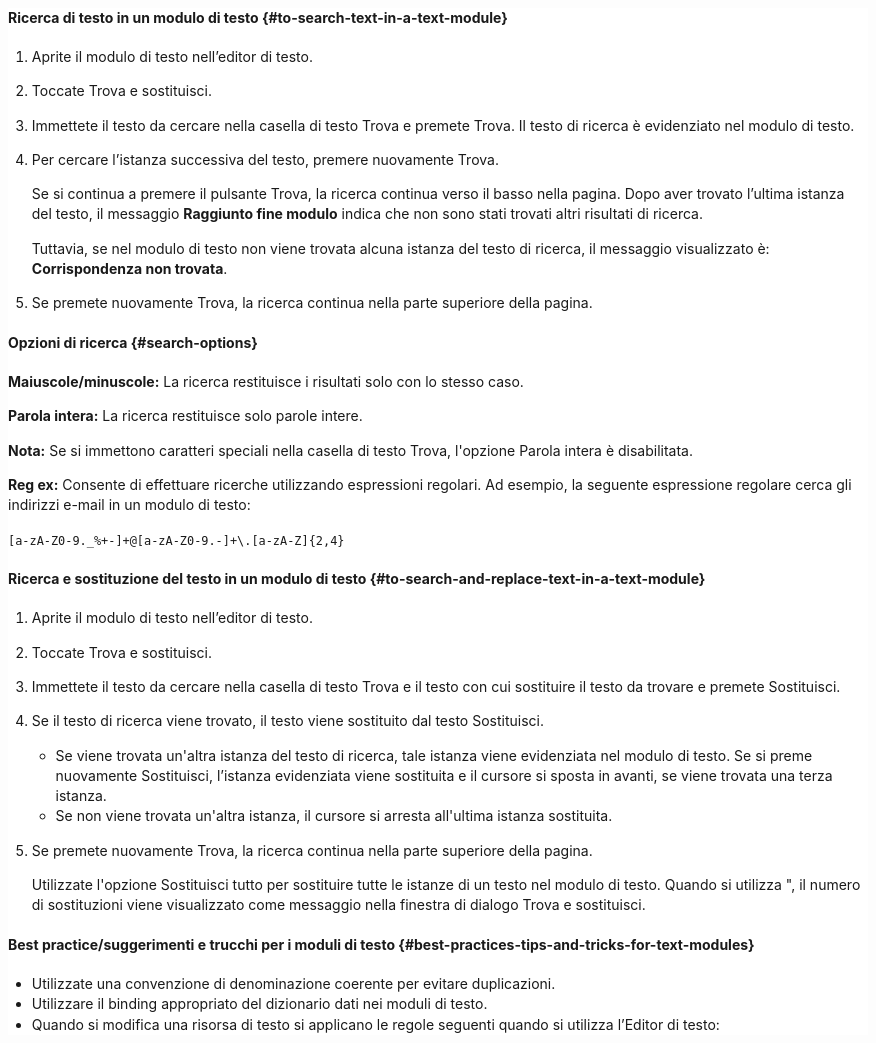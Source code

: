 #### Ricerca di testo in un modulo di testo {#to-search-text-in-a-text-module}

1. Aprite il modulo di testo nell’editor di testo.

1. Toccate Trova e sostituisci.
1. Immettete il testo da cercare nella casella di testo Trova e premete Trova. Il testo di ricerca è evidenziato nel modulo di testo.
1. Per cercare l’istanza successiva del testo, premere nuovamente Trova.

   Se si continua a premere il pulsante Trova, la ricerca continua verso il basso nella pagina. Dopo aver trovato l’ultima istanza del testo, il messaggio **Raggiunto fine modulo** indica che non sono stati trovati altri risultati di ricerca.

   Tuttavia, se nel modulo di testo non viene trovata alcuna istanza del testo di ricerca, il messaggio visualizzato è: **Corrispondenza non trovata**.

1. Se premete nuovamente Trova, la ricerca continua nella parte superiore della pagina.

#### Opzioni di ricerca {#search-options}

**Maiuscole/minuscole:** La ricerca restituisce i risultati solo con lo stesso caso.

**Parola intera:** La ricerca restituisce solo parole intere.

**Nota:** Se si immettono caratteri speciali nella casella di testo Trova, l&#39;opzione Parola intera è disabilitata.

**Reg ex:** Consente di effettuare ricerche utilizzando espressioni regolari. Ad esempio, la seguente espressione regolare cerca gli indirizzi e-mail in un modulo di testo:

`[a-zA-Z0-9._%+-]+@[a-zA-Z0-9.-]+\.[a-zA-Z]{2,4}`

#### Ricerca e sostituzione del testo in un modulo di testo {#to-search-and-replace-text-in-a-text-module}

1. Aprite il modulo di testo nell’editor di testo.
1. Toccate Trova e sostituisci.
1. Immettete il testo da cercare nella casella di testo Trova e il testo con cui sostituire il testo da trovare e premete Sostituisci.
1. Se il testo di ricerca viene trovato, il testo viene sostituito dal testo Sostituisci.

   * Se viene trovata un&#39;altra istanza del testo di ricerca, tale istanza viene evidenziata nel modulo di testo. Se si preme nuovamente Sostituisci, l’istanza evidenziata viene sostituita e il cursore si sposta in avanti, se viene trovata una terza istanza.
   * Se non viene trovata un&#39;altra istanza, il cursore si arresta all&#39;ultima istanza sostituita.

1. Se premete nuovamente Trova, la ricerca continua nella parte superiore della pagina.

   Utilizzate l&#39;opzione Sostituisci tutto per sostituire tutte le istanze di un testo nel modulo di testo. Quando si utilizza &quot;, il numero di sostituzioni viene visualizzato come messaggio nella finestra di dialogo Trova e sostituisci.

#### Best practice/suggerimenti e trucchi per i moduli di testo {#best-practices-tips-and-tricks-for-text-modules}

* Utilizzate una convenzione di denominazione coerente per evitare duplicazioni.
* Utilizzare il binding appropriato del dizionario dati nei moduli di testo.
* Quando si modifica una risorsa di testo si applicano le regole seguenti quando si utilizza l’Editor di testo:
